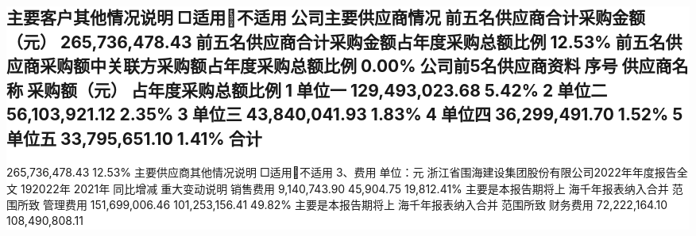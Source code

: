 主要客户其他情况说明
□适用不适用
公司主要供应商情况
前五名供应商合计采购金额（元）
265,736,478.43
前五名供应商合计采购金额占年度采购总额比例
12.53%
前五名供应商采购额中关联方采购额占年度采购总额比例
0.00%
公司前5名供应商资料
序号
供应商名称
采购额（元）
占年度采购总额比例
1
单位一
129,493,023.68
5.42%
2
单位二
56,103,921.12
2.35%
3
单位三
43,840,041.93
1.83%
4
单位四
36,299,491.70
1.52%
5
单位五
33,795,651.10
1.41%
合计
--
265,736,478.43
12.53%
主要供应商其他情况说明
□适用不适用
3、费用
单位：元
浙江省围海建设集团股份有限公司2022年年度报告全文
192022年
2021年
同比增减
重大变动说明
销售费用
9,140,743.90
45,904.75
19,812.41%
主要是本报告期将上
海千年报表纳入合并
范围所致
管理费用
151,699,006.46
101,253,156.41
49.82%
主要是本报告期将上
海千年报表纳入合并
范围所致
财务费用
72,222,164.10
108,490,808.11